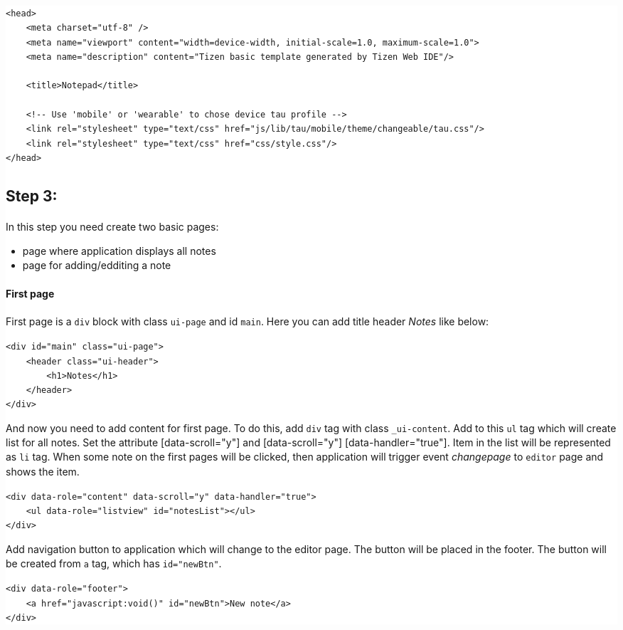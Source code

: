 ```
<head>
    <meta charset="utf-8" />
    <meta name="viewport" content="width=device-width, initial-scale=1.0, maximum-scale=1.0">
    <meta name="description" content="Tizen basic template generated by Tizen Web IDE"/>

    <title>Notepad</title>

    <!-- Use 'mobile' or 'wearable' to chose device tau profile -->
    <link rel="stylesheet" type="text/css" href="js/lib/tau/mobile/theme/changeable/tau.css"/>
    <link rel="stylesheet" type="text/css" href="css/style.css"/>
</head>

```
## Step 3:

In this step you need create two basic pages:

* page where application displays all notes
* page for adding/edditing a note

#### First page
First page is a `div` block with class `ui-page` and id `main`. Here you can add
title header _Notes_ like below:

```
<div id="main" class="ui-page">
    <header class="ui-header">
        <h1>Notes</h1>
    </header>
</div>
```

And now you need to add content for first page. To do this, add `div` tag with
class `_ui-content`. Add to this `ul` tag which will create list for all notes.
Set the attribute [data-scroll="y"] and [data-scroll="y"] [data-handler="true"].
Item in the list will be represented as `li` tag. When some note on the 
first pages will be clicked, then application will trigger event _changepage_
to `editor` page and shows the item.

```
<div data-role="content" data-scroll="y" data-handler="true">
    <ul data-role="listview" id="notesList"></ul>
</div>
```
Add navigation button to application which will change to the editor page.
The button will be placed in the footer. The button will be created from `a` tag,
which has `id="newBtn"`.
```
<div data-role="footer">
    <a href="javascript:void()" id="newBtn">New note</a>
</div>
```
